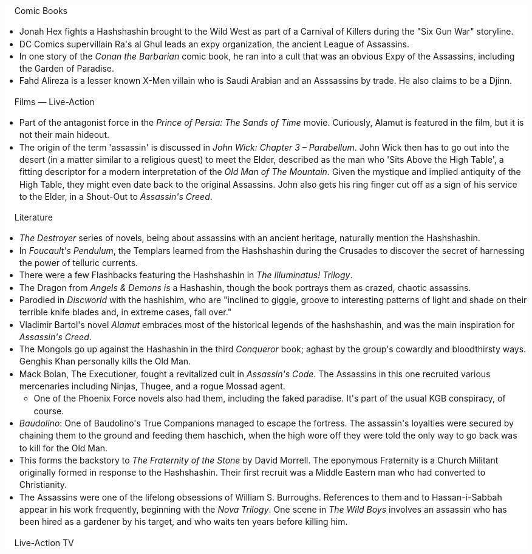     Comic Books 

-   Jonah Hex fights a Hashshashin brought to the Wild West as part of a Carnival of Killers during the "Six Gun War" storyline.
-   DC Comics supervillain Ra's al Ghul leads an expy organization, the ancient League of Assassins.
-   In one story of the _Conan the Barbarian_ comic book, he ran into a cult that was an obvious Expy of the Assassins, including the Garden of Paradise.
-   Fahd Alireza is a lesser known X-Men villain who is Saudi Arabian and an Asssassins by trade. He also claims to be a Djinn.

    Films — Live-Action 

-   Part of the antagonist force in the _Prince of Persia: The Sands of Time_ movie. Curiously, Alamut is featured in the film, but it is not their main hideout.
-   The origin of the term 'assassin' is discussed in _John Wick: Chapter 3 – Parabellum_. John Wick then has to go out into the desert (in a matter similar to a religious quest) to meet the Elder, described as the man who 'Sits Above the High Table', a fitting descriptor for a modern interpretation of the _Old Man of The Mountain._ Given the mystique and implied antiquity of the High Table, they might even date back to the original Assassins. John also gets his ring finger cut off as a sign of his service to the Elder, in a Shout-Out to _Assassin's Creed_.

    Literature 

-   _The Destroyer_ series of novels, being about assassins with an ancient heritage, naturally mention the Hashshashin.
-   In _Foucault's Pendulum_, the Templars learned from the Hashshashin during the Crusades to discover the secret of harnessing the power of telluric currents.
-   There were a few Flashbacks featuring the Hashshashin in _The Illuminatus! Trilogy_.
-   The Dragon from _Angels & Demons_ _is_ a Hashashin, though the book portrays them as crazed, chaotic assassins.
-   Parodied in _Discworld_ with the hashishim, who are "inclined to giggle, groove to interesting patterns of light and shade on their terrible knife blades and, in extreme cases, fall over."
-   Vladimir Bartol's novel _Alamut_ embraces most of the historical legends of the hashshashin, and was the main inspiration for _Assassin's Creed_.
-   The Mongols go up against the Hashashin in the third _Conqueror_ book; aghast by the group's cowardly and bloodthirsty ways. Genghis Khan personally kills the Old Man.
-   Mack Bolan, The Executioner, fought a revitalized cult in _Assassin's Code_. The Assassins in this one recruited various mercenaries including Ninjas, Thugee, and a rogue Mossad agent.
    -   One of the Phoenix Force novels also had them, including the faked paradise. It's part of the usual KGB conspiracy, of course.
-   _Baudolino_: One of Baudolino's True Companions managed to escape the fortress. The assassin's loyalties were secured by chaining them to the ground and feeding them haschich, when the high wore off they were told the only way to go back was to kill for the Old Man.
-   This forms the backstory to _The Fraternity of the Stone_ by David Morrell. The eponymous Fraternity is a Church Militant originally formed in response to the Hashshashin. Their first recruit was a Middle Eastern man who had converted to Christianity.
-   The Assassins were one of the lifelong obsessions of William S. Burroughs. References to them and to Hassan-i-Sabbah appear in his work frequently, beginning with the _Nova Trilogy_. One scene in _The Wild Boys_ involves an assassin who has been hired as a gardener by his target, and who waits ten years before killing him.

    Live-Action TV 
